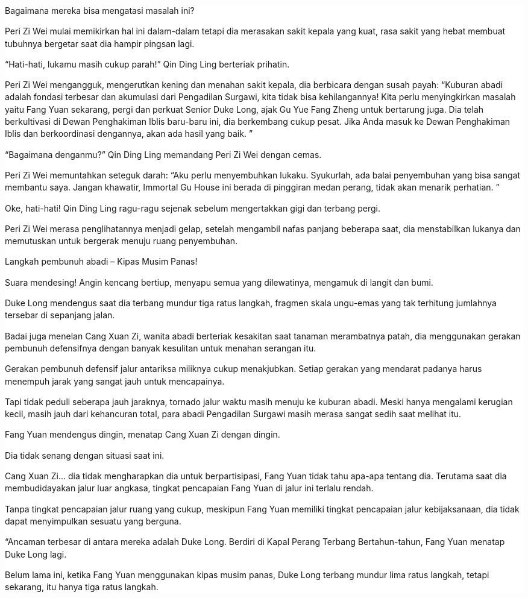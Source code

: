 Bagaimana mereka bisa mengatasi masalah ini?

Peri Zi Wei mulai memikirkan hal ini dalam-dalam tetapi dia merasakan sakit kepala yang kuat, rasa sakit yang hebat membuat tubuhnya bergetar saat dia hampir pingsan lagi.

“Hati-hati, lukamu masih cukup parah!” Qin Ding Ling berteriak prihatin.

Peri Zi Wei mengangguk, mengerutkan kening dan menahan sakit kepala, dia berbicara dengan susah payah: “Kuburan abadi adalah fondasi terbesar dan akumulasi dari Pengadilan Surgawi, kita tidak bisa kehilangannya! Kita perlu menyingkirkan masalah yaitu Fang Yuan sekarang, pergi dan perkuat Senior Duke Long, ajak Gu Yue Fang Zheng untuk bertarung juga. Dia telah berkultivasi di Dewan Penghakiman Iblis baru-baru ini, dia berkembang cukup pesat. Jika Anda masuk ke Dewan Penghakiman Iblis dan berkoordinasi dengannya, akan ada hasil yang baik. ”

“Bagaimana denganmu?” Qin Ding Ling memandang Peri Zi Wei dengan cemas.

Peri Zi Wei memuntahkan seteguk darah: “Aku perlu menyembuhkan lukaku. Syukurlah, ada balai penyembuhan yang bisa sangat membantu saya. Jangan khawatir, Immortal Gu House ini berada di pinggiran medan perang, tidak akan menarik perhatian. ”

Oke, hati-hati! Qin Ding Ling ragu-ragu sejenak sebelum mengertakkan gigi dan terbang pergi.

Peri Zi Wei merasa penglihatannya menjadi gelap, setelah mengambil nafas panjang beberapa saat, dia menstabilkan lukanya dan memutuskan untuk bergerak menuju ruang penyembuhan.

Langkah pembunuh abadi – Kipas Musim Panas!

Suara mendesing! Angin kencang bertiup, menyapu semua yang dilewatinya, mengamuk di langit dan bumi.

Duke Long mendengus saat dia terbang mundur tiga ratus langkah, fragmen skala ungu-emas yang tak terhitung jumlahnya tersebar di sepanjang jalan.

Badai juga menelan Cang Xuan Zi, wanita abadi berteriak kesakitan saat tanaman merambatnya patah, dia menggunakan gerakan pembunuh defensifnya dengan banyak kesulitan untuk menahan serangan itu.

Gerakan pembunuh defensif jalur antariksa miliknya cukup menakjubkan. Setiap gerakan yang mendarat padanya harus menempuh jarak yang sangat jauh untuk mencapainya.

Tapi tidak peduli seberapa jauh jaraknya, tornado jalur waktu masih menuju ke kuburan abadi. Meski hanya mengalami kerugian kecil, masih jauh dari kehancuran total, para abadi Pengadilan Surgawi masih merasa sangat sedih saat melihat itu.

Fang Yuan mendengus dingin, menatap Cang Xuan Zi dengan dingin.

Dia tidak senang dengan situasi saat ini.



Cang Xuan Zi… dia tidak mengharapkan dia untuk berpartisipasi, Fang Yuan tidak tahu apa-apa tentang dia. Terutama saat dia membudidayakan jalur luar angkasa, tingkat pencapaian Fang Yuan di jalur ini terlalu rendah.

Tanpa tingkat pencapaian jalur ruang yang cukup, meskipun Fang Yuan memiliki tingkat pencapaian jalur kebijaksanaan, dia tidak dapat menyimpulkan sesuatu yang berguna.

“Ancaman terbesar di antara mereka adalah Duke Long. Berdiri di Kapal Perang Terbang Bertahun-tahun, Fang Yuan menatap Duke Long lagi.

Belum lama ini, ketika Fang Yuan menggunakan kipas musim panas, Duke Long terbang mundur lima ratus langkah, tetapi sekarang, itu hanya tiga ratus langkah.
